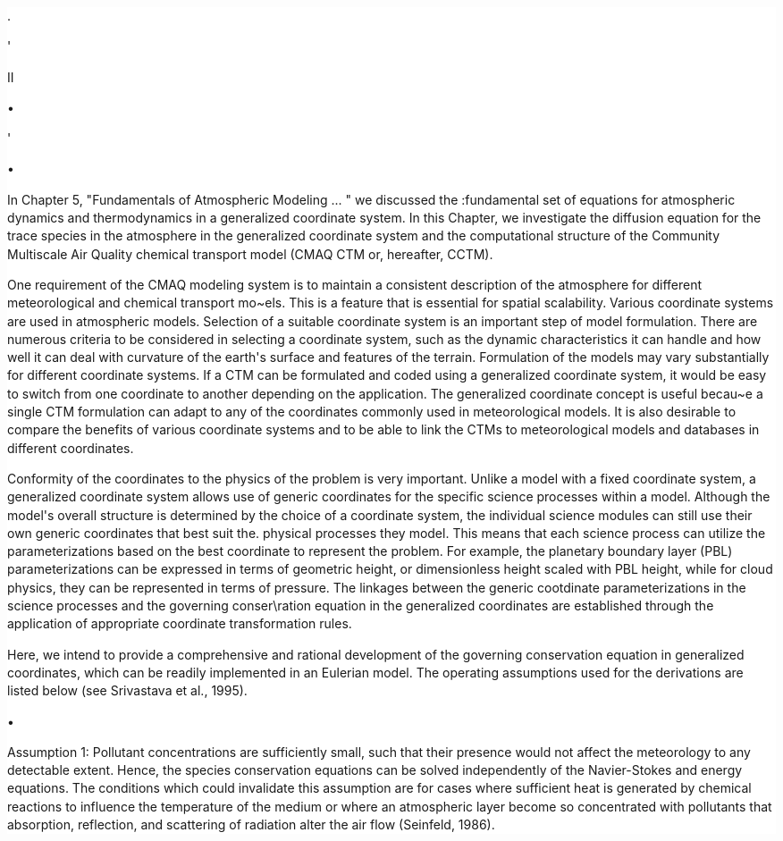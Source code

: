 . 

' 

II 

• 

' 

• 

In Chapter 5, "Fundamentals of Atmospheric Modeling ... " we discussed the :fundamental set of 
equations for atmospheric dynamics and thermodynamics in a generalized coordinate system.  In 
this Chapter, we investigate the diffusion equation for the trace species in the atmosphere in the 
generalized coordinate system and the computational structure of the Community Multiscale Air 
Quality chemical transport model (CMAQ CTM or, hereafter, CCTM). 

One requirement of the CMAQ modeling system is to maintain a consistent description of the 
atmosphere for different meteorological and chemical transport mo~els.  This is a feature that is 
essential for spatial scalability.  Various coordinate systems are used in atmospheric models. 
Selection of a suitable coordinate system is an important step of model formulation.  There are 
numerous criteria to be considered in selecting a coordinate system, such as the dynamic 
characteristics it can handle and how well it can deal with curvature of the earth's surface and 
features of the terrain.  Formulation of the models may vary substantially for different coordinate 
systems.  If a CTM can be formulated and coded using a generalized coordinate system, it would 
be easy to switch from one coordinate to another depending on the application.  The generalized 
coordinate concept is useful becau~e a single CTM formulation can adapt to any of the 
coordinates commonly used in meteorological models.  It is also desirable to compare the benefits 
of various coordinate systems and to be able to link the CTMs to meteorological models and 
databases in different coordinates. 

Conformity of the coordinates to the physics of the problem is very important.  Unlike a model 
with a fixed coordinate system, a generalized coordinate system allows use of generic coordinates 
for the specific science processes within a model.  Although the model's overall structure is 
determined by the choice of a coordinate system, the individual science modules can still use their 
own generic coordinates that best suit the. physical processes they model.  This means that each 
science process can utilize the parameterizations based on the best coordinate to represent the 
problem.  For example, the planetary boundary layer (PBL) parameterizations can be expressed 
in terms of geometric height, or dimensionless height scaled with PBL height, while for cloud 
physics, they can be represented in terms of pressure.  The linkages between the generic 
cootdinate parameterizations in the science processes and the governing conser\ration equation in 
the generalized coordinates are established through the application of appropriate coordinate 
transformation rules. 

Here, we intend to provide a comprehensive and rational development of the governing 
conservation equation in generalized coordinates, which can be readily implemented in an Eulerian 
model.  The operating assumptions used for the derivations are listed below (see Srivastava et al., 
1995). 

• 

Assumption 1: Pollutant concentrations are sufficiently small, such that their presence 
would not affect the meteorology to any detectable extent.  Hence, the species 
conservation equations can be solved independently of the Navier-Stokes and energy 
equations.  The conditions which could invalidate this assumption are for cases where 
sufficient heat is generated by chemical reactions to influence the temperature of the 
medium or where an atmospheric layer become so concentrated with pollutants that 
absorption, reflection, and scattering of radiation alter the air flow (Seinfeld, 1986). 
